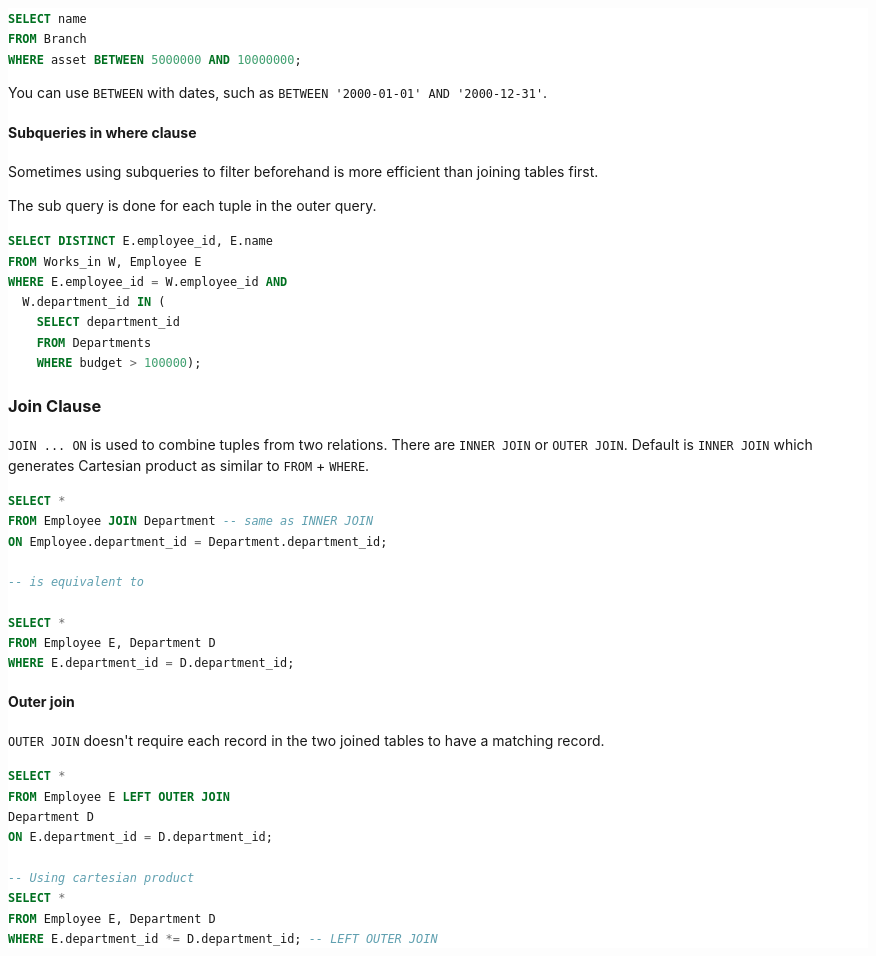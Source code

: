 ```sql
SELECT name
FROM Branch
WHERE asset BETWEEN 5000000 AND 10000000;
```

You can use `BETWEEN` with dates, such as
`BETWEEN '2000-01-01' AND '2000-12-31'`.

#### Subqueries in where clause

Sometimes using subqueries to filter beforehand is more efficient than joining
tables first.

The sub query is done for each tuple in the outer query.

```sql
SELECT DISTINCT E.employee_id, E.name
FROM Works_in W, Employee E
WHERE E.employee_id = W.employee_id AND
  W.department_id IN (
    SELECT department_id
    FROM Departments
    WHERE budget > 100000);
```

### Join Clause

`JOIN ... ON` is used to combine tuples from two relations. There are
`INNER JOIN` or `OUTER JOIN`. Default is `INNER JOIN` which generates Cartesian
product as similar to `FROM` + `WHERE`.

```sql
SELECT *
FROM Employee JOIN Department -- same as INNER JOIN
ON Employee.department_id = Department.department_id;

-- is equivalent to

SELECT *
FROM Employee E, Department D
WHERE E.department_id = D.department_id;
```

#### Outer join

`OUTER JOIN` doesn't require each record in the two joined tables to have a
matching record.

```sql
SELECT *
FROM Employee E LEFT OUTER JOIN
Department D
ON E.department_id = D.department_id;

-- Using cartesian product
SELECT *
FROM Employee E, Department D
WHERE E.department_id *= D.department_id; -- LEFT OUTER JOIN
```
